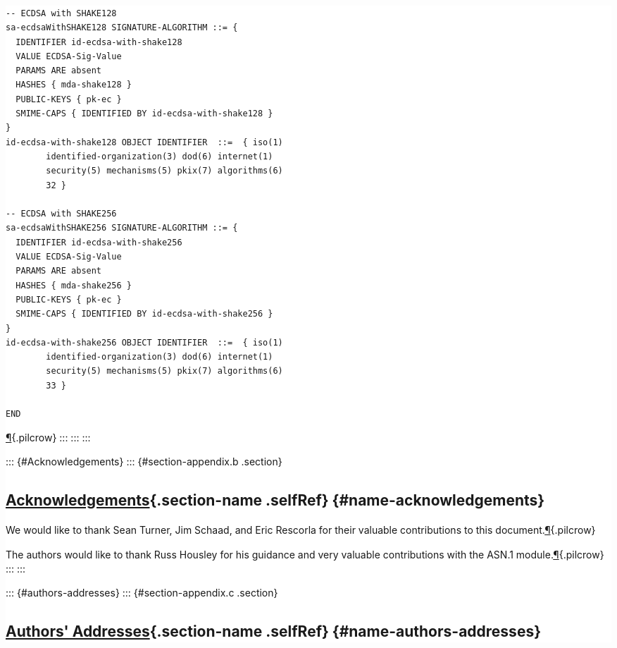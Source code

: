 ``` {.sourcecode .lang-asn.1}
-- ECDSA with SHAKE128
sa-ecdsaWithSHAKE128 SIGNATURE-ALGORITHM ::= {
  IDENTIFIER id-ecdsa-with-shake128
  VALUE ECDSA-Sig-Value
  PARAMS ARE absent
  HASHES { mda-shake128 }
  PUBLIC-KEYS { pk-ec }
  SMIME-CAPS { IDENTIFIED BY id-ecdsa-with-shake128 }
}
id-ecdsa-with-shake128 OBJECT IDENTIFIER  ::=  { iso(1) 
        identified-organization(3) dod(6) internet(1) 
        security(5) mechanisms(5) pkix(7) algorithms(6)
        32 } 

-- ECDSA with SHAKE256
sa-ecdsaWithSHAKE256 SIGNATURE-ALGORITHM ::= {
  IDENTIFIER id-ecdsa-with-shake256
  VALUE ECDSA-Sig-Value
  PARAMS ARE absent
  HASHES { mda-shake256 }
  PUBLIC-KEYS { pk-ec }
  SMIME-CAPS { IDENTIFIED BY id-ecdsa-with-shake256 }
}
id-ecdsa-with-shake256 OBJECT IDENTIFIER  ::=  { iso(1) 
        identified-organization(3) dod(6) internet(1) 
        security(5) mechanisms(5) pkix(7) algorithms(6)
        33 }

END
```

[¶](#section-appendix.a-2){.pilcrow}
:::
:::
:::

::: {#Acknowledgements}
::: {#section-appendix.b .section}
## [Acknowledgements](#name-acknowledgements){.section-name .selfRef} {#name-acknowledgements}

We would like to thank Sean Turner, Jim Schaad, and Eric Rescorla for
their valuable contributions to this
document.[¶](#section-appendix.b-1){.pilcrow}

The authors would like to thank Russ Housley for his guidance and very
valuable contributions with the ASN.1
module.[¶](#section-appendix.b-2){.pilcrow}
:::
:::

::: {#authors-addresses}
::: {#section-appendix.c .section}
## [Authors\' Addresses](#name-authors-addresses){.section-name .selfRef} {#name-authors-addresses}
